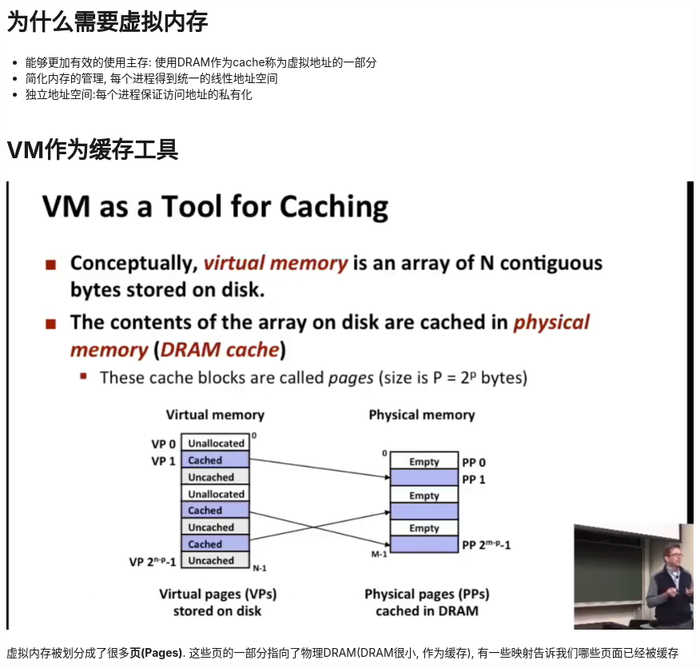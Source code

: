 # 为什么需要虚拟内存
* 能够更加有效的使用主存: 使用DRAM作为cache称为虚拟地址的一部分
* 简化内存的管理, 每个进程得到统一的线性地址空间
* 独立地址空间:每个进程保证访问地址的私有化


# VM作为缓存工具

![](images/11-virtual%20memory-缓存工具.png)

虚拟内存被划分成了很多**页(Pages)**. 这些页的一部分指向了物理DRAM(DRAM很小, 作为缓存), 有一些映射告诉我们哪些页面已经被缓存
